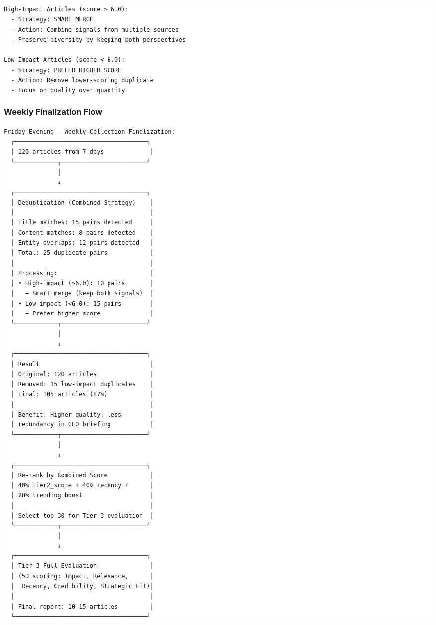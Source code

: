 ```
High-Impact Articles (score ≥ 6.0):
  - Strategy: SMART MERGE
  - Action: Combine signals from multiple sources
  - Preserve diversity by keeping both perspectives

Low-Impact Articles (score < 6.0):
  - Strategy: PREFER HIGHER SCORE
  - Action: Remove lower-scoring duplicate
  - Focus on quality over quantity
```

### Weekly Finalization Flow

```
Friday Evening - Weekly Collection Finalization:
  ┌─────────────────────────────────────┐
  │ 120 articles from 7 days             │
  └────────────┬────────────────────────┘
               │
               ↓
  ┌─────────────────────────────────────┐
  │ Deduplication (Combined Strategy)    │
  │                                      │
  │ Title matches: 15 pairs detected     │
  │ Content matches: 8 pairs detected    │
  │ Entity overlaps: 12 pairs detected   │
  │ Total: 25 duplicate pairs            │
  │                                      │
  │ Processing:                          │
  │ • High-impact (≥6.0): 10 pairs       │
  │   → Smart merge (keep both signals)  │
  │ • Low-impact (<6.0): 15 pairs        │
  │   → Prefer higher score              │
  └────────────┬────────────────────────┘
               │
               ↓
  ┌─────────────────────────────────────┐
  │ Result                               │
  │ Original: 120 articles               │
  │ Removed: 15 low-impact duplicates    │
  │ Final: 105 articles (87%)            │
  │                                      │
  │ Benefit: Higher quality, less        │
  │ redundancy in CEO briefing           │
  └────────────┬────────────────────────┘
               │
               ↓
  ┌─────────────────────────────────────┐
  │ Re-rank by Combined Score            │
  │ 40% tier2_score + 40% recency +      │
  │ 20% trending boost                   │
  │                                      │
  │ Select top 30 for Tier 3 evaluation  │
  └────────────┬────────────────────────┘
               │
               ↓
  ┌─────────────────────────────────────┐
  │ Tier 3 Full Evaluation               │
  │ (5D scoring: Impact, Relevance,      │
  │  Recency, Credibility, Strategic Fit)│
  │                                      │
  │ Final report: 10-15 articles         │
  └─────────────────────────────────────┘
```